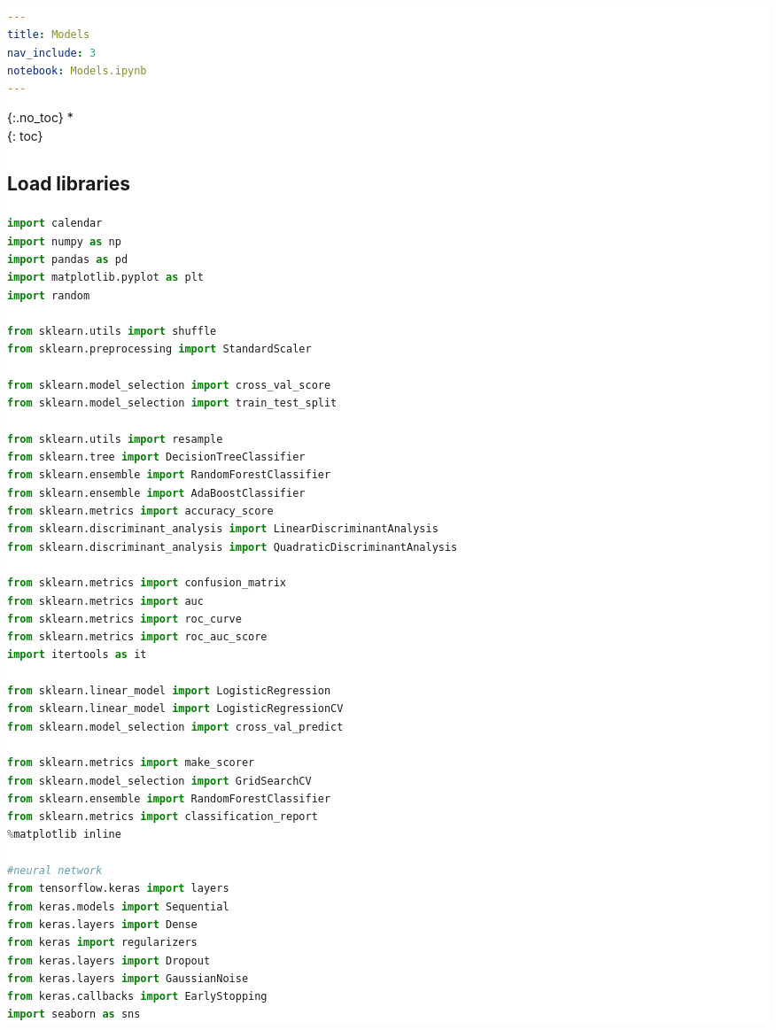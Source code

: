 ```yaml
---
title: Models
nav_include: 3
notebook: Models.ipynb
---
```



{:.no_toc}
*  
{: toc}





## Load libraries



```python
import calendar
import numpy as np
import pandas as pd
import matplotlib.pyplot as plt
import random

from sklearn.utils import shuffle
from sklearn.preprocessing import StandardScaler

from sklearn.model_selection import cross_val_score
from sklearn.model_selection import train_test_split

from sklearn.utils import resample
from sklearn.tree import DecisionTreeClassifier
from sklearn.ensemble import RandomForestClassifier
from sklearn.ensemble import AdaBoostClassifier
from sklearn.metrics import accuracy_score
from sklearn.discriminant_analysis import LinearDiscriminantAnalysis
from sklearn.discriminant_analysis import QuadraticDiscriminantAnalysis

from sklearn.metrics import confusion_matrix
from sklearn.metrics import auc
from sklearn.metrics import roc_curve
from sklearn.metrics import roc_auc_score
import itertools as it

from sklearn.linear_model import LogisticRegression
from sklearn.linear_model import LogisticRegressionCV
from sklearn.model_selection import cross_val_predict

from sklearn.metrics import make_scorer
from sklearn.model_selection import GridSearchCV
from sklearn.ensemble import RandomForestClassifier
from sklearn.metrics import classification_report
%matplotlib inline

#neural network
from tensorflow.keras import layers
from keras.models import Sequential
from keras.layers import Dense
from keras import regularizers
from keras.layers import Dropout
from keras.layers import GaussianNoise
from keras.callbacks import EarlyStopping
import seaborn as sns
```